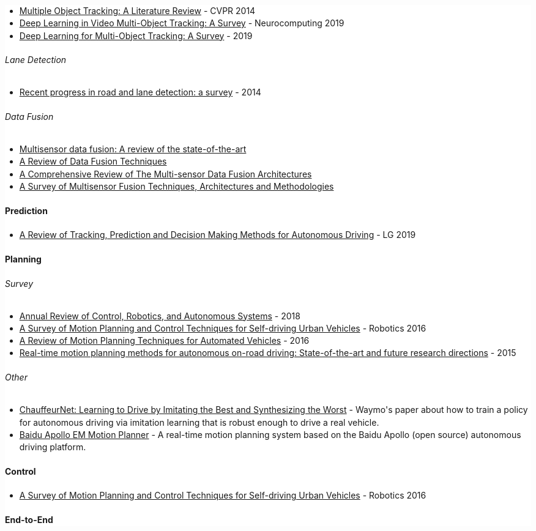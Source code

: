 * [Multiple Object Tracking: A Literature Review](https://arxiv.org/pdf/1409.7618.pdf) - CVPR 2014
* [Deep Learning in Video Multi-Object Tracking: A Survey](https://arxiv.org/abs/1907.12740) - Neurocomputing 2019
* [Deep Learning for Multi-Object Tracking: A Survey](https://ietresearch.onlinelibrary.wiley.com/doi/pdfdirect/10.1049/iet-cvi.2018.5598) - 2019

###### Lane Detection
* [Recent progress in road and lane detection: a survey](https://link.springer.com/article/10.1007/s00138-011-0404-2) - 2014

###### Data Fusion

* [Multisensor data fusion: A review of the state-of-the-art](#)
* [A Review of Data Fusion Techniques](#)
* [A Comprehensive Review of The Multi-sensor Data Fusion Architectures](#)
* [A Survey of Multisensor Fusion Techniques, Architectures and Methodologies](#)


<a name="prediction" />

#### Prediction

* [A Review of Tracking, Prediction and Decision Making Methods for Autonomous Driving](https://arxiv.org/pdf/1909.07707.pdf) - LG 2019

<a name="planning" />

#### Planning

###### Survey
* [Annual Review of Control, Robotics, and Autonomous Systems](https://www.annualreviews.org/doi/abs/10.1146/annurev-control-060117-105157) - 2018
* [A Survey of Motion Planning and Control Techniques for Self-driving Urban Vehicles](https://arxiv.org/abs/1604.07446) - Robotics 2016
* [A Review of Motion Planning Techniques for Automated Vehicles](https://ieeexplore.ieee.org/document/7339478) - 2016
* [Real-time motion planning methods for autonomous on-road driving: State-of-the-art and future research directions](#) - 2015

###### Other
* [ChauffeurNet: Learning to Drive by Imitating the Best and Synthesizing the Worst](https://arxiv.org/abs/1812.03079) - Waymo's paper about how to train a policy for autonomous driving via imitation learning that is robust enough to drive a real vehicle.
* [Baidu Apollo EM Motion Planner](https://arxiv.org/abs/1807.08048) - A real-time motion planning system based on the Baidu Apollo (open source) autonomous driving platform.

<a name="control" />

#### Control

* [A Survey of Motion Planning and Control Techniques for Self-driving Urban Vehicles](https://arxiv.org/abs/1604.07446) - Robotics 2016

<a name="end2end" />

#### End-to-End
